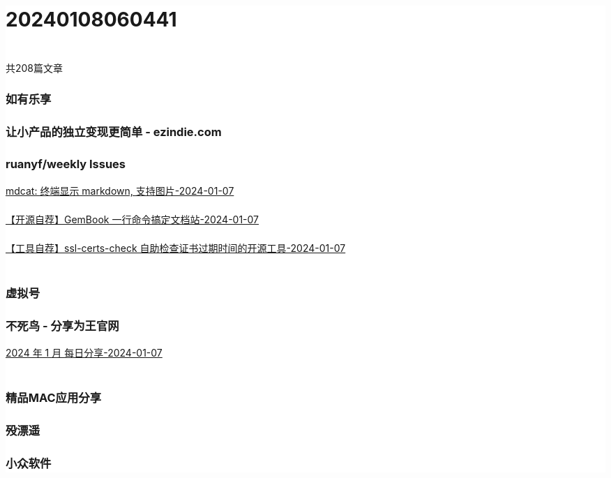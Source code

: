 <h1>20240108060441</h1><br/>共208篇文章






###  如有乐享







###  让小产品的独立变现更简单 - ezindie.com







###  ruanyf/weekly Issues

<a target=_blank rel=nofollow href="https://github.com/ruanyf/weekly/issues/3859" >mdcat: 终端显示 markdown, 支持图片-2024-01-07</a><br/><br/><a target=_blank rel=nofollow href="https://github.com/ruanyf/weekly/issues/3858" >【开源自荐】GemBook 一行命令搞定文档站-2024-01-07</a><br/><br/><a target=_blank rel=nofollow href="https://github.com/ruanyf/weekly/issues/3857" >【工具自荐】ssl-certs-check 自助检查证书过期时间的开源工具-2024-01-07</a><br/><br/>





###  虚拟号











###  不死鸟 - 分享为王官网

<a target=_blank rel=nofollow href="https://iui.su/181/" >2024 年 1 月 每日分享-2024-01-07</a><br/><br/>





###  精品MAC应用分享







###  殁漂遥







###  小众软件
